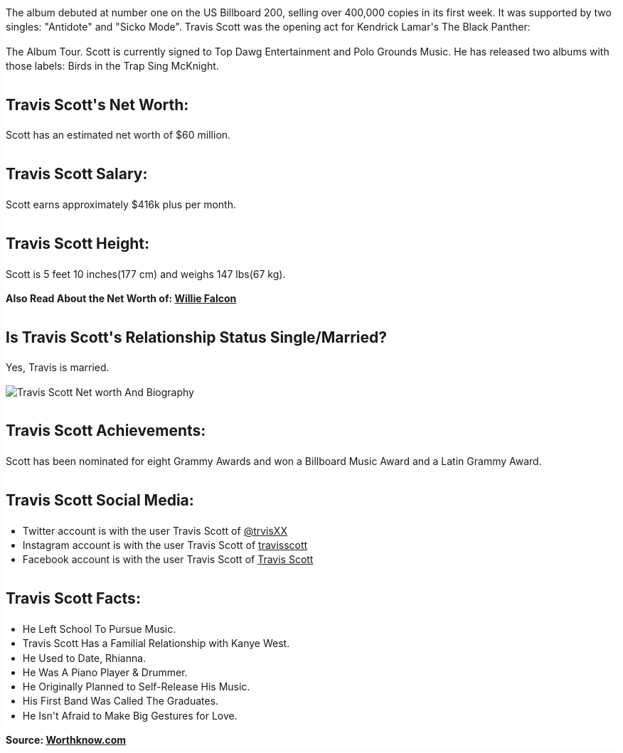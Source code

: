 The album debuted at number one on the US Billboard 200, selling over 400,000 copies in its first week. It was supported by two singles: "Antidote" and "Sicko Mode". Travis Scott was the opening act for Kendrick Lamar's The Black Panther:

The Album Tour. Scott is currently signed to Top Dawg Entertainment and Polo Grounds Music. He has released two albums with those labels: Birds in the Trap Sing McKnight.

## **Travis Scott's Net Worth:**

Scott has an estimated net worth of $60 million.

## **Travis Scott Salary:**

Scott earns approximately $416k plus per month.

## **Travis Scott Height:**

Scott is 5 feet 10 inches(177 cm) and weighs 147 lbs(67 kg).

**Also Read About the Net Worth of: <a href="https://worthknow.com/willie-falcon-net-worth-bio-wiki-age-family-friends-height-salary/" target="_blank" rel="noopener">Willie Falcon</a>**

## **Is Travis Scott's Relationship Status Single/Married?**

Yes, Travis is married.

![Travis Scott Net worth And Biography](/uploads/travis-scott-net-worth.webp)

## **Travis Scott Achievements:**

Scott has been nominated for eight Grammy Awards and won a Billboard Music Award and a Latin Grammy Award.

## **Travis Scott Social Media:**

* Twitter account is with the user Travis Scott of <a href="https://twitter.com/trvisxx" target="_blank" rel="nofollow" rel="noopener">@trvisXX</a>
* Instagram account is with the user Travis Scott of <a href="https://www.instagram.com/travisscott/" target="_blank" rel="nofollow" rel="noopener">travisscott</a>
* Facebook account is with the user Travis Scott of <a href="https://web.facebook.com/travisscottlaflame" target="_blank" rel="nofollow" rel="noopener">Travis Scott</a>

## **Travis Scott Facts:**

* He Left School To Pursue Music.
* Travis Scott Has a Familial Relationship with Kanye West.
* He Used to Date, Rhianna.
* He Was A Piano Player & Drummer.
* He Originally Planned to Self-Release His Music.
* His First Band Was Called The Graduates.
* He Isn't Afraid to Make Big Gestures for Love.

**Source: <a href="https://worthknow.com/" target="_blank" rel="noopener">Worthknow.com</a>**